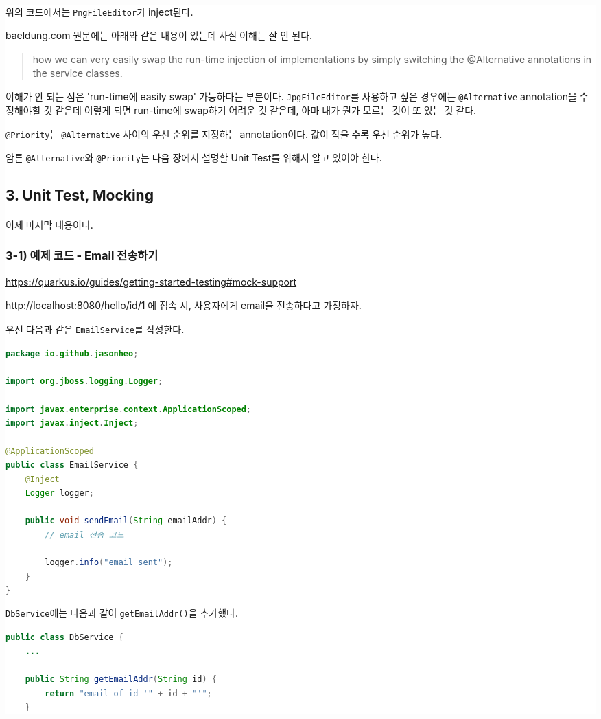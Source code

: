 위의 코드에서는 `PngFileEditor`가 inject된다. 

baeldung.com 원문에는 아래와 같은 내용이 있는데 사실 이해는 잘 안 된다.

> how we can very easily swap the run-time injection of implementations by simply switching the @Alternative annotations in the service classes.

이해가 안 되는 점은 'run-time에 easily swap' 가능하다는 부분이다. `JpgFileEditor`를 사용하고 싶은 경우에는 `@Alternative` annotation을 수정해야할 것 같은데 이렇게 되면 run-time에 swap하기 어려운 것 같은데, 아마 내가 뭔가 모르는 것이 또 있는 것 같다.

`@Priority`는 `@Alternative` 사이의 우선 순위를 지정하는 annotation이다. 값이 작을 수록 우선 순위가 높다.

암튼 `@Alternative`와 `@Priority`는 다음 장에서 설명할 Unit Test를 위해서 알고 있어야 한다.

## 3. Unit Test, Mocking

이제 마지막 내용이다.

### 3-1) 예제 코드 - Email 전송하기

https://quarkus.io/guides/getting-started-testing#mock-support

http://localhost:8080/hello/id/1 에 접속 시, 사용자에게 email을 전송하다고 가정하자.

우선 다음과 같은 `EmailService`를 작성한다.

```java
package io.github.jasonheo;

import org.jboss.logging.Logger;

import javax.enterprise.context.ApplicationScoped;
import javax.inject.Inject;

@ApplicationScoped
public class EmailService {
    @Inject
    Logger logger;

    public void sendEmail(String emailAddr) {
        // email 전송 코드

        logger.info("email sent");
    }
}
```

`DbService`에는 다음과 같이 `getEmailAddr()`을 추가했다.

```java
public class DbService {
    ...

    public String getEmailAddr(String id) {
        return "email of id '" + id + "'";
    }
```
